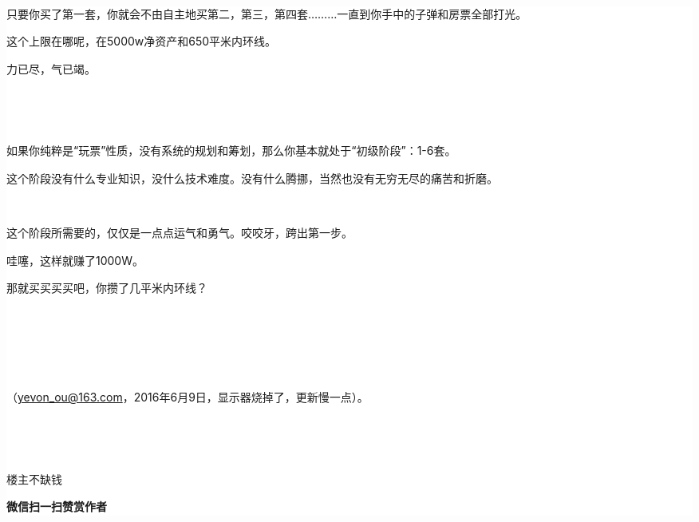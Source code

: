 只要你买了第一套，你就会不由自主地买第二，第三，第四套………一直到你手中的子弹和房票全部打光。 

这个上限在哪呢，在5000w净资产和650平米内环线。

力已尽，气已竭。&nbsp;&nbsp; 

&nbsp;

&nbsp;

如果你纯粹是“玩票”性质，没有系统的规划和筹划，那么你基本就处于“初级阶段”：1-6套。

这个阶段没有什么专业知识，没什么技术难度。没有什么腾挪，当然也没有无穷无尽的痛苦和折磨。&nbsp; 

&nbsp;

这个阶段所需要的，仅仅是一点点运气和勇气。咬咬牙，跨出第一步。

哇噻，这样就赚了1000W。

那就买买买买吧，你攒了几平米内环线？

&nbsp;

&nbsp;

&nbsp;

（yevon_ou@163.com，2016年6月9日，显示器烧掉了，更新慢一点）。

&nbsp;

&nbsp;



楼主不缺钱


**微信扫一扫赞赏作者**